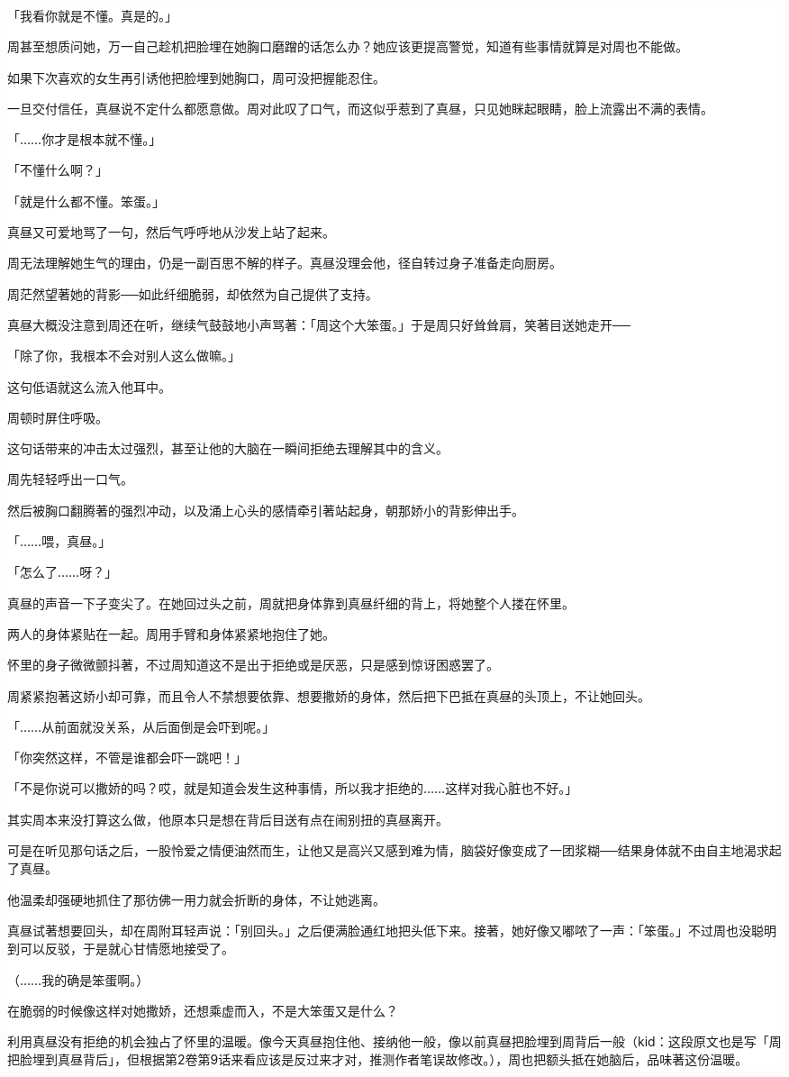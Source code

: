 「我看你就是不懂。真是的。」

周甚至想质问她，万一自己趁机把脸埋在她胸口磨蹭的话怎么办？她应该更提高警觉，知道有些事情就算是对周也不能做。

如果下次喜欢的女生再引诱他把脸埋到她胸口，周可没把握能忍住。

一旦交付信任，真昼说不定什么都愿意做。周对此叹了口气，而这似乎惹到了真昼，只见她眯起眼睛，脸上流露出不满的表情。

「……你才是根本就不懂。」

「不懂什么啊？」

「就是什么都不懂。笨蛋。」

真昼又可爱地骂了一句，然后气呼呼地从沙发上站了起来。

周无法理解她生气的理由，仍是一副百思不解的样子。真昼没理会他，径自转过身子准备走向厨房。

周茫然望著她的背影──如此纤细脆弱，却依然为自己提供了支持。

真昼大概没注意到周还在听，继续气鼓鼓地小声骂著：「周这个大笨蛋。」于是周只好耸耸肩，笑著目送她走开──

「除了你，我根本不会对别人这么做嘛。」

这句低语就这么流入他耳中。

周顿时屏住呼吸。

这句话带来的冲击太过强烈，甚至让他的大脑在一瞬间拒绝去理解其中的含义。

周先轻轻呼出一口气。

然后被胸口翻腾著的强烈冲动，以及涌上心头的感情牵引著站起身，朝那娇小的背影伸出手。

「……喂，真昼。」

「怎么了……呀？」

真昼的声音一下子变尖了。在她回过头之前，周就把身体靠到真昼纤细的背上，将她整个人搂在怀里。

两人的身体紧贴在一起。周用手臂和身体紧紧地抱住了她。

怀里的身子微微颤抖著，不过周知道这不是出于拒绝或是厌恶，只是感到惊讶困惑罢了。

周紧紧抱著这娇小却可靠，而且令人不禁想要依靠、想要撒娇的身体，然后把下巴抵在真昼的头顶上，不让她回头。

「……从前面就没关系，从后面倒是会吓到呢。」

「你突然这样，不管是谁都会吓一跳吧！」

「不是你说可以撒娇的吗？哎，就是知道会发生这种事情，所以我才拒绝的……这样对我心脏也不好。」

其实周本来没打算这么做，他原本只是想在背后目送有点在闹别扭的真昼离开。

可是在听见那句话之后，一股怜爱之情便油然而生，让他又是高兴又感到难为情，脑袋好像变成了一团浆糊──结果身体就不由自主地渴求起了真昼。

他温柔却强硬地抓住了那彷佛一用力就会折断的身体，不让她逃离。

真昼试著想要回头，却在周附耳轻声说：「别回头。」之后便满脸通红地把头低下来。接著，她好像又嘟哝了一声：「笨蛋。」不过周也没聪明到可以反驳，于是就心甘情愿地接受了。

（……我的确是笨蛋啊。）

在脆弱的时候像这样对她撒娇，还想乘虚而入，不是大笨蛋又是什么？

利用真昼没有拒绝的机会独占了怀里的温暖。像今天真昼抱住他、接纳他一般，像以前真昼把脸埋到周背后一般（kid：这段原文也是写「周把脸埋到真昼背后」，但根据第2卷第9话来看应该是反过来才对，推测作者笔误故修改。），周也把额头抵在她脑后，品味著这份温暖。
